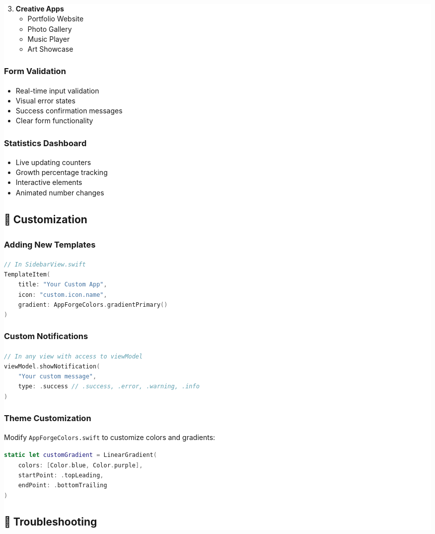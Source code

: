 3. **Creative Apps**
   - Portfolio Website
   - Photo Gallery
   - Music Player
   - Art Showcase

### **Form Validation**
- Real-time input validation
- Visual error states
- Success confirmation messages
- Clear form functionality

### **Statistics Dashboard**
- Live updating counters
- Growth percentage tracking
- Interactive elements
- Animated number changes

## 🔧 Customization

### **Adding New Templates**
```swift
// In SidebarView.swift
TemplateItem(
    title: "Your Custom App",
    icon: "custom.icon.name",
    gradient: AppForgeColors.gradientPrimary()
)
```

### **Custom Notifications**
```swift
// In any view with access to viewModel
viewModel.showNotification(
    "Your custom message",
    type: .success // .success, .error, .warning, .info
)
```

### **Theme Customization**
Modify `AppForgeColors.swift` to customize colors and gradients:
```swift
static let customGradient = LinearGradient(
    colors: [Color.blue, Color.purple],
    startPoint: .topLeading,
    endPoint: .bottomTrailing
)
```

## 🐛 Troubleshooting
